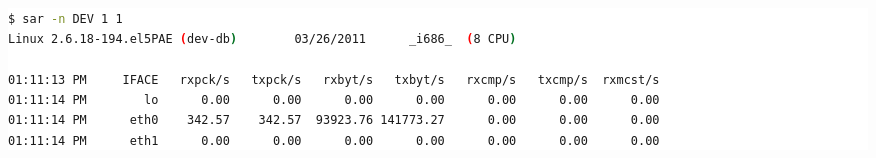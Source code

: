 ```bash
$ sar -n DEV 1 1
Linux 2.6.18-194.el5PAE (dev-db)        03/26/2011      _i686_  (8 CPU)

01:11:13 PM     IFACE   rxpck/s   txpck/s   rxbyt/s   txbyt/s   rxcmp/s   txcmp/s  rxmcst/s
01:11:14 PM        lo      0.00      0.00      0.00      0.00      0.00      0.00      0.00
01:11:14 PM      eth0    342.57    342.57  93923.76 141773.27      0.00      0.00      0.00
01:11:14 PM      eth1      0.00      0.00      0.00      0.00      0.00      0.00      0.00
```
